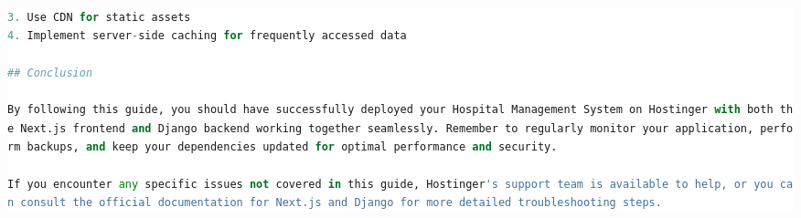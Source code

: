    ```python
3. Use CDN for static assets
4. Implement server-side caching for frequently accessed data

## Conclusion

By following this guide, you should have successfully deployed your Hospital Management System on Hostinger with both the Next.js frontend and Django backend working together seamlessly. Remember to regularly monitor your application, perform backups, and keep your dependencies updated for optimal performance and security.

If you encounter any specific issues not covered in this guide, Hostinger's support team is available to help, or you can consult the official documentation for Next.js and Django for more detailed troubleshooting steps.
